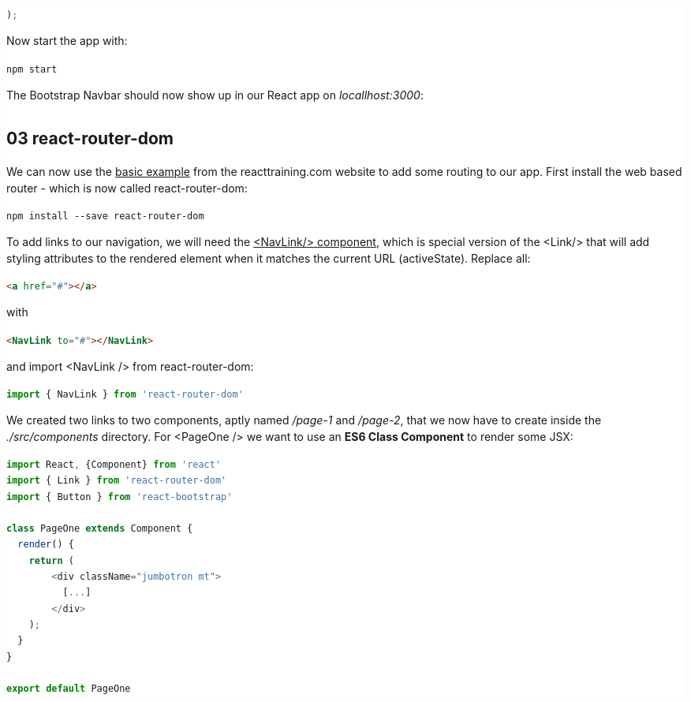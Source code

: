 ```js
);
```

Now start the app with:

```
npm start
```

The Bootstrap Navbar should now show up in our React app on _locallhost:3000_:



## 03 react-router-dom

We can now use the [basic example](https://reacttraining.com/react-router/web/example/basic) from the reacttraining.com website to add some routing to our app. First install the web based router - which is now called react-router-dom:

```
npm install --save react-router-dom
```

To add links to our navigation, we will need the [\<NavLink/\> component](https://reacttraining.com/react-router/web/api/NavLink), which is special version of the \<Link/\> that will add styling attributes to the rendered element when it matches the current URL (activeState). Replace all:

```html
<a href="#"></a>
```

with

```html
<NavLink to="#"></NavLink>
```

and import \<NavLink /\> from react-router-dom:

```js
import { NavLink } from 'react-router-dom'
```

We created two links to two components, aptly named _/page-1_ and _/page-2_, that we now have to create inside the _./src/components_ directory. For \<PageOne /\> we want to use an __ES6 Class Component__ to render some JSX:

```js
import React, {Component} from 'react'
import { Link } from 'react-router-dom'
import { Button } from 'react-bootstrap'

class PageOne extends Component {
  render() {
    return (
        <div className="jumbotron mt">
          [...]
        </div>
    );
  }
}

export default PageOne
```
